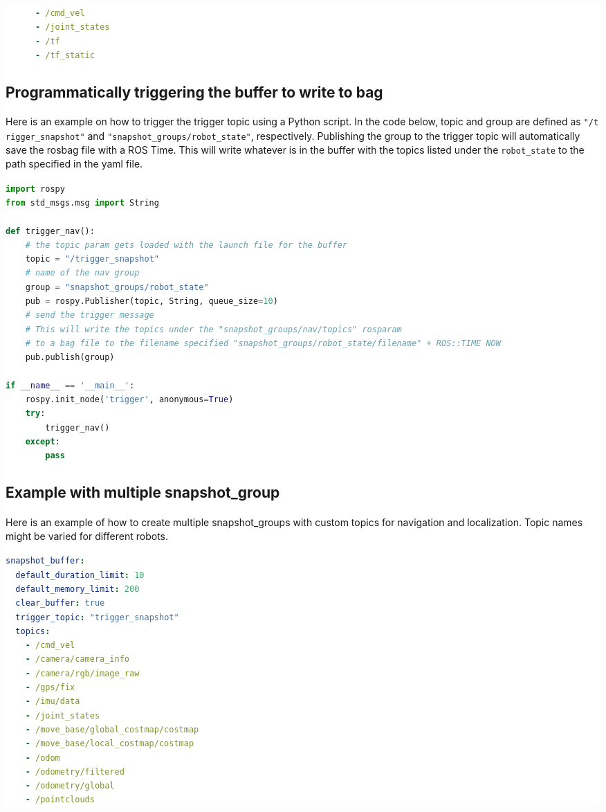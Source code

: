 ```yaml
      - /cmd_vel
      - /joint_states
      - /tf
      - /tf_static
```


## Programmatically triggering the buffer to write to bag

Here is an example on how to trigger the trigger topic using a Python script. In the code below, topic and group are defined
as `"/trigger_snapshot"` and `"snapshot_groups/robot_state"`, respectively. Publishing the group to the trigger topic will
automatically save the rosbag file with a ROS Time. This will write whatever is in the buffer with the topics listed under 
the `robot_state` to the path specified in the yaml file.

```python
import rospy
from std_msgs.msg import String

def trigger_nav():
    # the topic param gets loaded with the launch file for the buffer
    topic = "/trigger_snapshot"
    # name of the nav group
    group = "snapshot_groups/robot_state"
    pub = rospy.Publisher(topic, String, queue_size=10)
    # send the trigger message
    # This will write the topics under the "snapshot_groups/nav/topics" rosparam
    # to a bag file to the filename specified "snapshot_groups/robot_state/filename" + ROS::TIME NOW
    pub.publish(group)

if __name__ == '__main__':
    rospy.init_node('trigger', anonymous=True)
    try:
        trigger_nav()
    except:
        pass
```
## Example with multiple snapshot_group

Here is an example of how to create multiple snapshot_groups with custom topics for navigation and localization. Topic names
might be varied for different robots.
```yaml
snapshot_buffer:
  default_duration_limit: 10
  default_memory_limit: 200
  clear_buffer: true
  trigger_topic: "trigger_snapshot"
  topics:
    - /cmd_vel
    - /camera/camera_info
    - /camera/rgb/image_raw
    - /gps/fix
    - /imu/data
    - /joint_states
    - /move_base/global_costmap/costmap
    - /move_base/local_costmap/costmap
    - /odom
    - /odometry/filtered
    - /odometry/global
    - /pointclouds
```